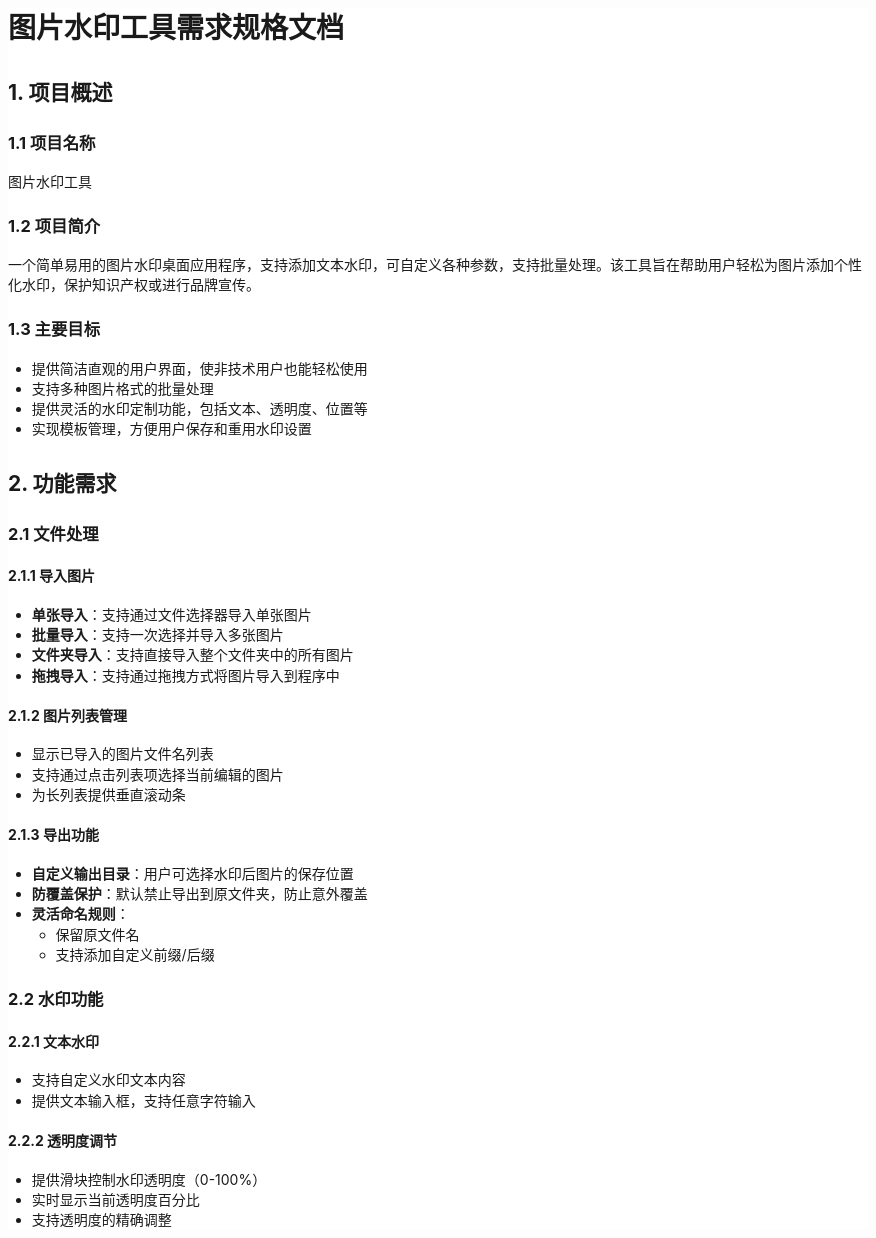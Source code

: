 # 图片水印工具需求规格文档

## 1. 项目概述

### 1.1 项目名称
图片水印工具

### 1.2 项目简介
一个简单易用的图片水印桌面应用程序，支持添加文本水印，可自定义各种参数，支持批量处理。该工具旨在帮助用户轻松为图片添加个性化水印，保护知识产权或进行品牌宣传。

### 1.3 主要目标
- 提供简洁直观的用户界面，使非技术用户也能轻松使用
- 支持多种图片格式的批量处理
- 提供灵活的水印定制功能，包括文本、透明度、位置等
- 实现模板管理，方便用户保存和重用水印设置

## 2. 功能需求

### 2.1 文件处理

#### 2.1.1 导入图片
- **单张导入**：支持通过文件选择器导入单张图片
- **批量导入**：支持一次选择并导入多张图片
- **文件夹导入**：支持直接导入整个文件夹中的所有图片
- **拖拽导入**：支持通过拖拽方式将图片导入到程序中

#### 2.1.2 图片列表管理
- 显示已导入的图片文件名列表
- 支持通过点击列表项选择当前编辑的图片
- 为长列表提供垂直滚动条

#### 2.1.3 导出功能
- **自定义输出目录**：用户可选择水印后图片的保存位置
- **防覆盖保护**：默认禁止导出到原文件夹，防止意外覆盖
- **灵活命名规则**：
  - 保留原文件名
  - 支持添加自定义前缀/后缀

### 2.2 水印功能

#### 2.2.1 文本水印
- 支持自定义水印文本内容
- 提供文本输入框，支持任意字符输入

#### 2.2.2 透明度调节
- 提供滑块控制水印透明度（0-100%）
- 实时显示当前透明度百分比
- 支持透明度的精确调整
